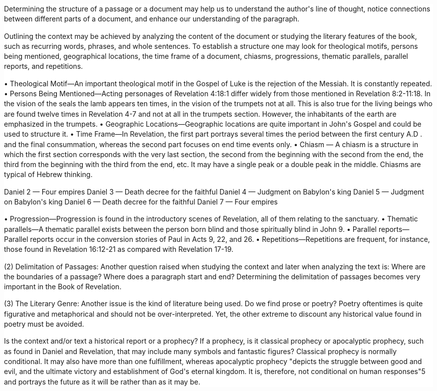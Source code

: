 Determining the structure of a passage or a document may help us to understand the author's line of thought, notice connections between different parts of a document, and enhance our understanding of the paragraph. 

Outlining the context may be achieved by analyzing the content of the document or studying the literary features of the book, such as recurring words, phrases, and whole sentences. To establish a structure one may look for theological motifs, persons being mentioned, geographical locations, the time frame of a document, chiasms, progressions, thematic parallels, parallel reports, and repetitions. 

• Theological Motif—An important theological motif in the Gospel of Luke is the rejection of the Messiah. It is constantly repeated. 
• Persons Being Mentioned—Acting personages of Revelation 4:18:1 differ widely from those mentioned in Revelation 8:2-11:18. In the vision of the seals the lamb appears ten times, in the vision of the trumpets not at all. This is also true for the living beings who are found twelve times in Revelation 4-7 and not at all in the trumpets section. However, the inhabitants of the earth are emphasized in the trumpets. 
• Geographic Locations—Geographic locations are quite important in John's Gospel and could be used to structure it. 
• Time Frame—In Revelation, the first part portrays several times the period between the first century A.D . and the final consummation, whereas the second part focuses on end time events only. 
• Chiasm — A chiasm is a structure in which the first section corresponds with the very last section, the second from the beginning with the second from the end, the third from the beginning with the third from the end, etc. It may have a single peak or a double peak in the middle. Chiasms are typical of Hebrew thinking. 

Daniel 2 — Four empires 
	Daniel 3 — Death decree for the faithful 
		Daniel 4 — Judgment on Babylon's king 
		Daniel 5 — Judgment on Babylon's king 
	Daniel 6 — Death decree for the faithful 
Daniel 7 — Four empires 

• Progression—Progression is found in the introductory scenes of Revelation, all of them relating to the sanctuary. 
• Thematic parallels—A thematic parallel exists between the person born blind and those spiritually blind in John 9. 
• Parallel reports—Parallel reports occur in the conversion stories of Paul in Acts 9, 22, and 26. 
• Repetitions—Repetitions are frequent, for instance, those found in Revelation 16:12-21 as compared with Revelation 17-19. 

(2) Delimitation of Passages: Another question raised when studying the context and later when analyzing the text is: Where are the boundaries of a passage? Where does a paragraph start and end? Determining the delimitation of passages becomes very important in the Book of Revelation. 

(3) The Literary Genre: Another issue is the kind of literature being used. Do we find prose or poetry? Poetry oftentimes is quite figurative and metaphorical and should not be over-interpreted. Yet, the other extreme to discount any historical value found in poetry must be avoided. 

Is the context and/or text a historical report or a prophecy? If a prophecy, is it classical prophecy or apocalyptic prophecy, such as found in Daniel and Revelation, that may include many symbols and fantastic figures?  Classical prophecy is normally conditional. It may also have more than one fulfillment, whereas apocalyptic prophecy "depicts the struggle between good and evil, and the ultimate victory and establishment of God's eternal kingdom. It is, therefore, not conditional on human responses"5 and portrays the future as it will be rather than as it may be. 

